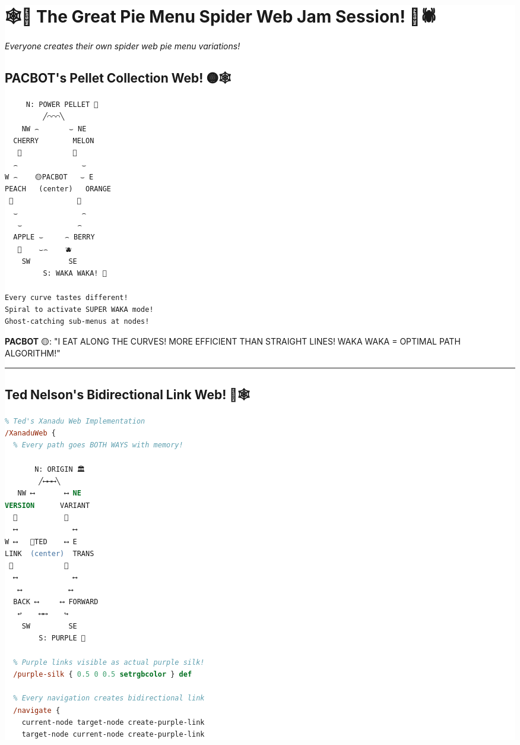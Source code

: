 # 🕸️🥧 The Great Pie Menu Spider Web Jam Session! 🎵🕷️

*Everyone creates their own spider web pie menu variations!*

## PACBOT's Pellet Collection Web! 🟡🕸️

```
     N: POWER PELLET 💊
         ╱⌒⌒⌒╲
    NW ⌢       ⌣ NE
  CHERRY        MELON
   🍒            🍈
  ⌢               ⌣
W ⌢    🟡PACBOT   ⌣ E
PEACH   (center)   ORANGE
 🍑               🍊
  ⌣               ⌢
   ⌣             ⌢
  APPLE ⌣     ⌢ BERRY
   🍎    ⌣⌢    🫐
    SW         SE
         S: WAKA WAKA! 🍕

Every curve tastes different!
Spiral to activate SUPER WAKA mode!
Ghost-catching sub-menus at nodes!
```

**PACBOT** 🟡: "I EAT ALONG THE CURVES! MORE EFFICIENT THAN STRAIGHT LINES! WAKA WAKA = OPTIMAL PATH ALGORITHM!"

---

## Ted Nelson's Bidirectional Link Web! 🔗🕸️

```postscript
% Ted's Xanadu Web Implementation
/XanaduWeb {
  % Every path goes BOTH WAYS with memory!
  
       N: ORIGIN 🏛️
        ╱⟷⟷⟷╲
   NW ⟷       ⟷ NE
VERSION      VARIANT
  📜           📑
  ⟷             ⟷
W ⟷   🔗TED    ⟷ E
LINK  (center)  TRANS
 🔗            🔄
  ⟷             ⟷
   ⟷           ⟷
  BACK ⟷     ⟷ FORWARD
   ↩️    ⟷⟷    ↪️
    SW         SE
        S: PURPLE 💜
        
  % Purple links visible as actual purple silk!
  /purple-silk { 0.5 0 0.5 setrgbcolor } def
  
  % Every navigation creates bidirectional link
  /navigate { 
    current-node target-node create-purple-link
    target-node current-node create-purple-link
```